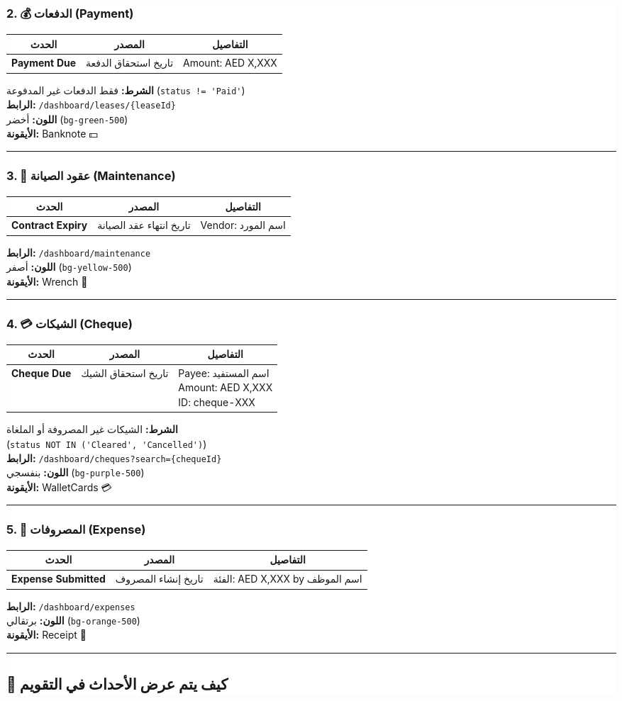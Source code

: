 
### **2. 💰 الدفعات (Payment)**

| الحدث | المصدر | التفاصيل |
|-------|--------|----------|
| **Payment Due** | تاريخ استحقاق الدفعة | Amount: AED X,XXX |

**الشرط:** فقط الدفعات غير المدفوعة (`status != 'Paid'`)  
**الرابط:** `/dashboard/leases/{leaseId}`  
**اللون:** أخضر (`bg-green-500`)  
**الأيقونة:** Banknote 💵

---

### **3. 🔧 عقود الصيانة (Maintenance)**

| الحدث | المصدر | التفاصيل |
|-------|--------|----------|
| **Contract Expiry** | تاريخ انتهاء عقد الصيانة | Vendor: اسم المورد |

**الرابط:** `/dashboard/maintenance`  
**اللون:** أصفر (`bg-yellow-500`)  
**الأيقونة:** Wrench 🔧

---

### **4. 💳 الشيكات (Cheque)**

| الحدث | المصدر | التفاصيل |
|-------|--------|----------|
| **Cheque Due** | تاريخ استحقاق الشيك | Payee: اسم المستفيد<br>Amount: AED X,XXX<br>ID: cheque-XXX |

**الشرط:** الشيكات غير المصروفة أو الملغاة  
(`status NOT IN ('Cleared', 'Cancelled')`)  
**الرابط:** `/dashboard/cheques?search={chequeId}`  
**اللون:** بنفسجي (`bg-purple-500`)  
**الأيقونة:** WalletCards 💳

---

### **5. 🧾 المصروفات (Expense)**

| الحدث | المصدر | التفاصيل |
|-------|--------|----------|
| **Expense Submitted** | تاريخ إنشاء المصروف | الفئة: AED X,XXX by اسم الموظف |

**الرابط:** `/dashboard/expenses`  
**اللون:** برتقالي (`bg-orange-500`)  
**الأيقونة:** Receipt 🧾

---

## 🎨 كيف يتم عرض الأحداث في التقويم
